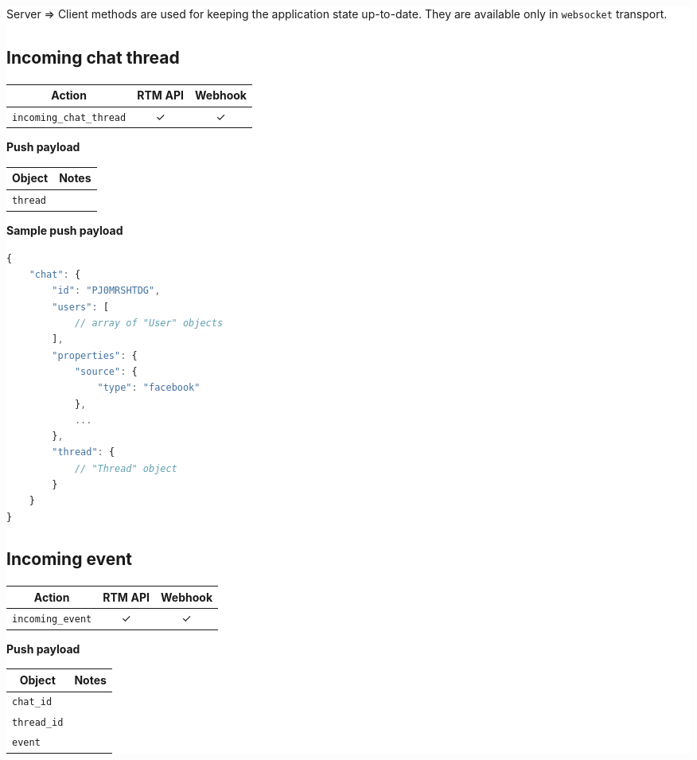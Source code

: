 Server => Client methods are used for keeping the application state up-to-date. They are available only in `websocket` transport.

## Incoming chat thread

| Action                 | RTM API | Webhook |
| ---------------------- | :-----: | :-----: |
| `incoming_chat_thread` |    ✓    |    ✓    |

**Push payload**

| Object   | Notes |
| -------- | ----- |
| `thread` |       |

**Sample push payload**

```js
{
	"chat": {
		"id": "PJ0MRSHTDG",
		"users": [
			// array of "User" objects
		],
		"properties": {
			"source": {
				"type": "facebook"
			},
			...
		},
		"thread": {
			// "Thread" object
		}
	}
}
```

## Incoming event

| Action           | RTM API | Webhook |
| ---------------- | :-----: | :-----: |
| `incoming_event` |    ✓    |    ✓    |

**Push payload**

| Object      | Notes |
| ----------- | ----- |
| `chat_id`   |       |
| `thread_id` |       |
| `event`     |       |
